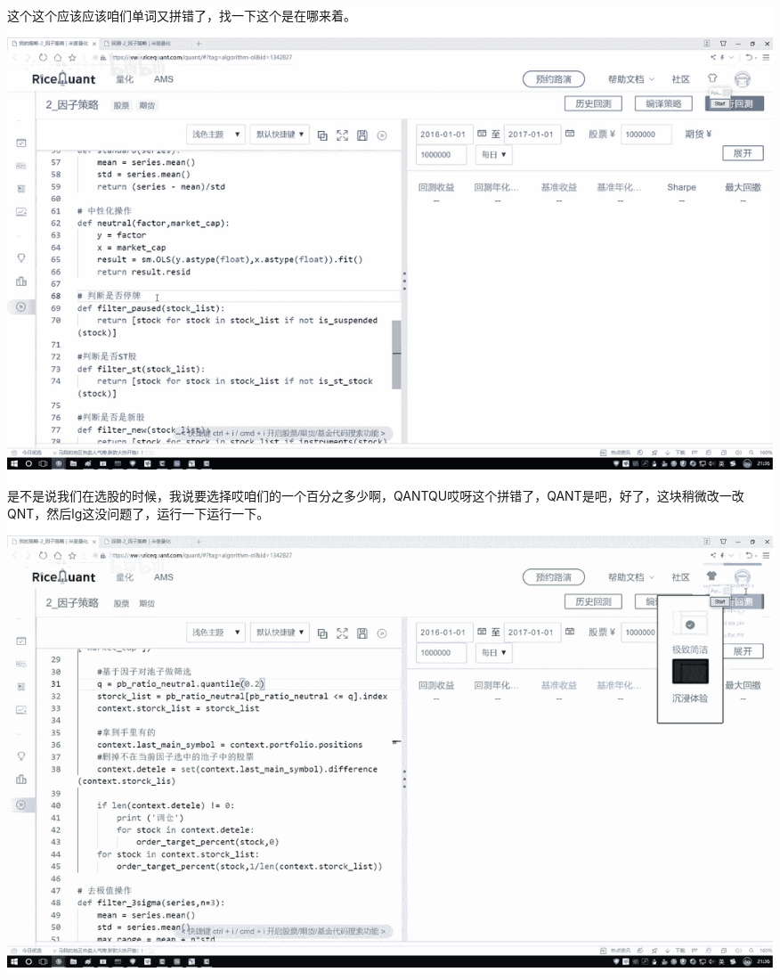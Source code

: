 这个这个应该应该咱们单词又拼错了，找一下这个是在哪来着。

![](img/0fc205ea8188990e75a9151dfafa532c_51.png)

是不是说我们在选股的时候，我说要选择哎咱们的一个百分之多少啊，QANTQU哎呀这个拼错了，QANT是吧，好了，这块稍微改一改QNT，然后lg这没问题了，运行一下运行一下。



![](img/0fc205ea8188990e75a9151dfafa532c_53.png)
